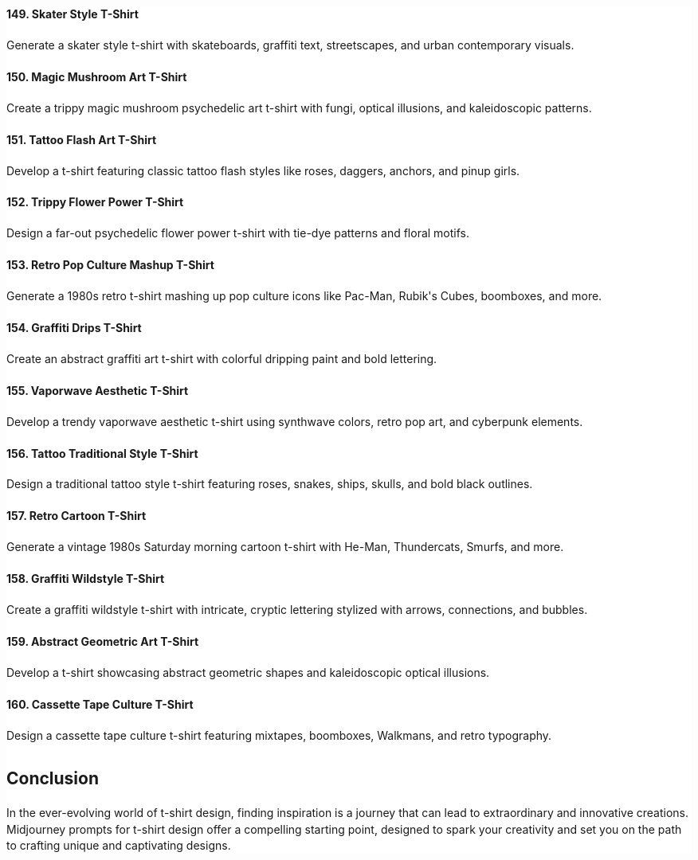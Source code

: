#### 149. Skater Style T-Shirt
Generate a skater style t-shirt with skateboards, graffiti text, streetscapes, and urban contemporary visuals.

#### 150. Magic Mushroom Art T-Shirt
Create a trippy magic mushroom psychedelic art t-shirt with fungi, optical illusions, and kaleidoscopic patterns.

#### 151. Tattoo Flash Art T-Shirt
Develop a t-shirt featuring classic tattoo flash styles like roses, daggers, anchors, and pinup girls.

#### 152. Trippy Flower Power T-Shirt
Design a far-out psychedelic flower power t-shirt with tie-dye patterns and floral motifs.

#### 153. Retro Pop Culture Mashup T-Shirt
Generate a 1980s retro t-shirt mashing up pop culture icons like Pac-Man, Rubik's Cubes, boomboxes, and more.

#### 154. Graffiti Drips T-Shirt
Create an abstract graffiti art t-shirt with colorful dripping paint and bold lettering.

#### 155. Vaporwave Aesthetic T-Shirt
Develop a trendy vaporwave aesthetic t-shirt using synthwave colors, retro pop art, and cyberpunk elements.

#### 156. Tattoo Traditional Style T-Shirt
Design a traditional tattoo style t-shirt featuring roses, snakes, ships, skulls, and bold black outlines.

#### 157. Retro Cartoon T-Shirt
Generate a vintage 1980s Saturday morning cartoon t-shirt with He-Man, Thundercats, Smurfs, and more.

#### 158. Graffiti Wildstyle T-Shirt
Create a graffiti wildstyle t-shirt with intricate, cryptic lettering stylized with arrows, connections, and bubbles.

#### 159. Abstract Geometric Art T-Shirt
Develop a t-shirt showcasing abstract geometric shapes and kaleidoscopic optical illusions.

#### 160. Cassette Tape Culture T-Shirt
Design a cassette tape culture t-shirt featuring mixtapes, boomboxes, Walkmans, and retro typography.

## Conclusion

In the ever-evolving world of t-shirt design, finding inspiration is a journey that can lead to extraordinary and innovative creations. Midjourney prompts for t-shirt design offer a compelling starting point, designed to spark your creativity and set you on the path to crafting unique and captivating designs.
